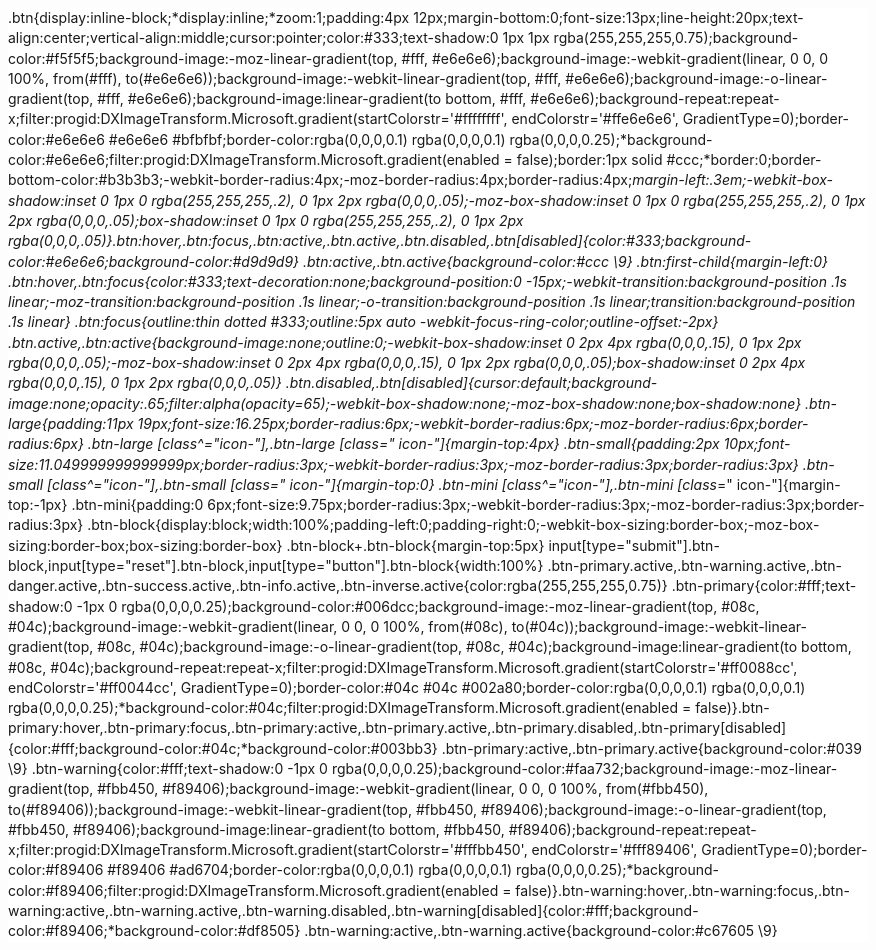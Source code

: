 .btn{display:inline-block;*display:inline;*zoom:1;padding:4px 12px;margin-bottom:0;font-size:13px;line-height:20px;text-align:center;vertical-align:middle;cursor:pointer;color:#333;text-shadow:0 1px 1px rgba(255,255,255,0.75);background-color:#f5f5f5;background-image:-moz-linear-gradient(top, #fff, #e6e6e6);background-image:-webkit-gradient(linear, 0 0, 0 100%, from(#fff), to(#e6e6e6));background-image:-webkit-linear-gradient(top, #fff, #e6e6e6);background-image:-o-linear-gradient(top, #fff, #e6e6e6);background-image:linear-gradient(to bottom, #fff, #e6e6e6);background-repeat:repeat-x;filter:progid:DXImageTransform.Microsoft.gradient(startColorstr='#ffffffff', endColorstr='#ffe6e6e6', GradientType=0);border-color:#e6e6e6 #e6e6e6 #bfbfbf;border-color:rgba(0,0,0,0.1) rgba(0,0,0,0.1) rgba(0,0,0,0.25);*background-color:#e6e6e6;filter:progid:DXImageTransform.Microsoft.gradient(enabled = false);border:1px solid #ccc;*border:0;border-bottom-color:#b3b3b3;-webkit-border-radius:4px;-moz-border-radius:4px;border-radius:4px;*margin-left:.3em;-webkit-box-shadow:inset 0 1px 0 rgba(255,255,255,.2), 0 1px 2px rgba(0,0,0,.05);-moz-box-shadow:inset 0 1px 0 rgba(255,255,255,.2), 0 1px 2px rgba(0,0,0,.05);box-shadow:inset 0 1px 0 rgba(255,255,255,.2), 0 1px 2px rgba(0,0,0,.05)}.btn:hover,.btn:focus,.btn:active,.btn.active,.btn.disabled,.btn[disabled]{color:#333;background-color:#e6e6e6;*background-color:#d9d9d9}
.btn:active,.btn.active{background-color:#ccc \9}
.btn:first-child{*margin-left:0}
.btn:hover,.btn:focus{color:#333;text-decoration:none;background-position:0 -15px;-webkit-transition:background-position .1s linear;-moz-transition:background-position .1s linear;-o-transition:background-position .1s linear;transition:background-position .1s linear}
.btn:focus{outline:thin dotted #333;outline:5px auto -webkit-focus-ring-color;outline-offset:-2px}
.btn.active,.btn:active{background-image:none;outline:0;-webkit-box-shadow:inset 0 2px 4px rgba(0,0,0,.15), 0 1px 2px rgba(0,0,0,.05);-moz-box-shadow:inset 0 2px 4px rgba(0,0,0,.15), 0 1px 2px rgba(0,0,0,.05);box-shadow:inset 0 2px 4px rgba(0,0,0,.15), 0 1px 2px rgba(0,0,0,.05)}
.btn.disabled,.btn[disabled]{cursor:default;background-image:none;opacity:.65;filter:alpha(opacity=65);-webkit-box-shadow:none;-moz-box-shadow:none;box-shadow:none}
.btn-large{padding:11px 19px;font-size:16.25px;border-radius:6px;-webkit-border-radius:6px;-moz-border-radius:6px;border-radius:6px}
.btn-large [class^="icon-"],.btn-large [class*=" icon-"]{margin-top:4px}
.btn-small{padding:2px 10px;font-size:11.049999999999999px;border-radius:3px;-webkit-border-radius:3px;-moz-border-radius:3px;border-radius:3px}
.btn-small [class^="icon-"],.btn-small [class*=" icon-"]{margin-top:0}
.btn-mini [class^="icon-"],.btn-mini [class*=" icon-"]{margin-top:-1px}
.btn-mini{padding:0 6px;font-size:9.75px;border-radius:3px;-webkit-border-radius:3px;-moz-border-radius:3px;border-radius:3px}
.btn-block{display:block;width:100%;padding-left:0;padding-right:0;-webkit-box-sizing:border-box;-moz-box-sizing:border-box;box-sizing:border-box}
.btn-block+.btn-block{margin-top:5px}
input[type="submit"].btn-block,input[type="reset"].btn-block,input[type="button"].btn-block{width:100%}
.btn-primary.active,.btn-warning.active,.btn-danger.active,.btn-success.active,.btn-info.active,.btn-inverse.active{color:rgba(255,255,255,0.75)}
.btn-primary{color:#fff;text-shadow:0 -1px 0 rgba(0,0,0,0.25);background-color:#006dcc;background-image:-moz-linear-gradient(top, #08c, #04c);background-image:-webkit-gradient(linear, 0 0, 0 100%, from(#08c), to(#04c));background-image:-webkit-linear-gradient(top, #08c, #04c);background-image:-o-linear-gradient(top, #08c, #04c);background-image:linear-gradient(to bottom, #08c, #04c);background-repeat:repeat-x;filter:progid:DXImageTransform.Microsoft.gradient(startColorstr='#ff0088cc', endColorstr='#ff0044cc', GradientType=0);border-color:#04c #04c #002a80;border-color:rgba(0,0,0,0.1) rgba(0,0,0,0.1) rgba(0,0,0,0.25);*background-color:#04c;filter:progid:DXImageTransform.Microsoft.gradient(enabled = false)}.btn-primary:hover,.btn-primary:focus,.btn-primary:active,.btn-primary.active,.btn-primary.disabled,.btn-primary[disabled]{color:#fff;background-color:#04c;*background-color:#003bb3}
.btn-primary:active,.btn-primary.active{background-color:#039 \9}
.btn-warning{color:#fff;text-shadow:0 -1px 0 rgba(0,0,0,0.25);background-color:#faa732;background-image:-moz-linear-gradient(top, #fbb450, #f89406);background-image:-webkit-gradient(linear, 0 0, 0 100%, from(#fbb450), to(#f89406));background-image:-webkit-linear-gradient(top, #fbb450, #f89406);background-image:-o-linear-gradient(top, #fbb450, #f89406);background-image:linear-gradient(to bottom, #fbb450, #f89406);background-repeat:repeat-x;filter:progid:DXImageTransform.Microsoft.gradient(startColorstr='#fffbb450', endColorstr='#fff89406', GradientType=0);border-color:#f89406 #f89406 #ad6704;border-color:rgba(0,0,0,0.1) rgba(0,0,0,0.1) rgba(0,0,0,0.25);*background-color:#f89406;filter:progid:DXImageTransform.Microsoft.gradient(enabled = false)}.btn-warning:hover,.btn-warning:focus,.btn-warning:active,.btn-warning.active,.btn-warning.disabled,.btn-warning[disabled]{color:#fff;background-color:#f89406;*background-color:#df8505}
.btn-warning:active,.btn-warning.active{background-color:#c67605 \9}